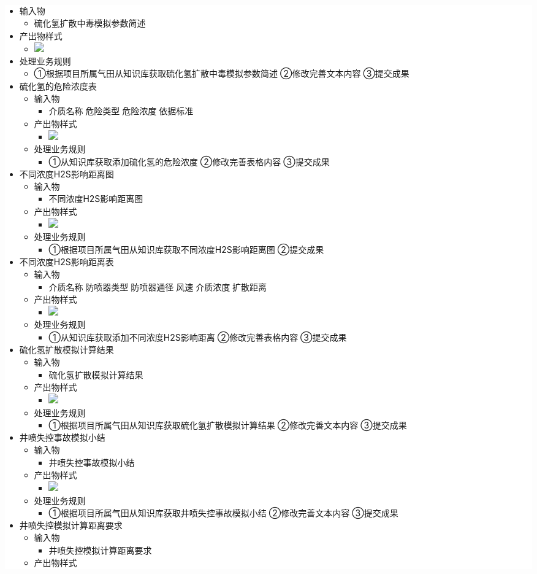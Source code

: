   - 输入物
    - 硫化氢扩散中毒模拟参数简述
  - 产出物样式
    - ![](assets/ID_3862BA2028D14D8E86508667C999AB79.png)
  - 处理业务规则
    - ①根据项目所属气田从知识库获取硫化氢扩散中毒模拟参数简述
    ②修改完善文本内容
    ③提交成果
- 硫化氢的危险浓度表
  - 输入物
    - 介质名称
    危险类型
    危险浓度
    依据标准
  - 产出物样式
    - ![](assets/ID_5BAB0972D5C341B99EF2F322053779B1.png)
  - 处理业务规则
    - ①从知识库获取添加硫化氢的危险浓度
    ②修改完善表格内容
    ③提交成果
- 不同浓度H2S影响距离图
  - 输入物
    - 不同浓度H2S影响距离图
  - 产出物样式
    - ![](assets/ID_765E98CB33194EA99C516816318E2B7B.png)
  - 处理业务规则
    - ①根据项目所属气田从知识库获取不同浓度H2S影响距离图
    ②提交成果
- 不同浓度H2S影响距离表
  - 输入物
    - 介质名称
    防喷器类型
    防喷器通径
    风速
    介质浓度
    扩散距离
  - 产出物样式
    - ![](assets/ID_AF81DA07528540CE8158052B15035278.png)
  - 处理业务规则
    - ①从知识库获取添加不同浓度H2S影响距离
    ②修改完善表格内容
    ③提交成果
- 硫化氢扩散模拟计算结果
  - 输入物
    - 硫化氢扩散模拟计算结果
  - 产出物样式
    - ![](assets/ID_925407004A5140E5B3C670CA96293765.png)
  - 处理业务规则
    - ①根据项目所属气田从知识库获取硫化氢扩散模拟计算结果
    ②修改完善文本内容
    ③提交成果
- 井喷失控事故模拟小结
  - 输入物
    - 井喷失控事故模拟小结
  - 产出物样式
    - ![](assets/ID_363FC7CAEE9A47D2BC41AAD534628F81.png)
  - 处理业务规则
    - ①根据项目所属气田从知识库获取井喷失控事故模拟小结
    ②修改完善文本内容
    ③提交成果
- 井喷失控模拟计算距离要求
  - 输入物
    - 井喷失控模拟计算距离要求
  - 产出物样式